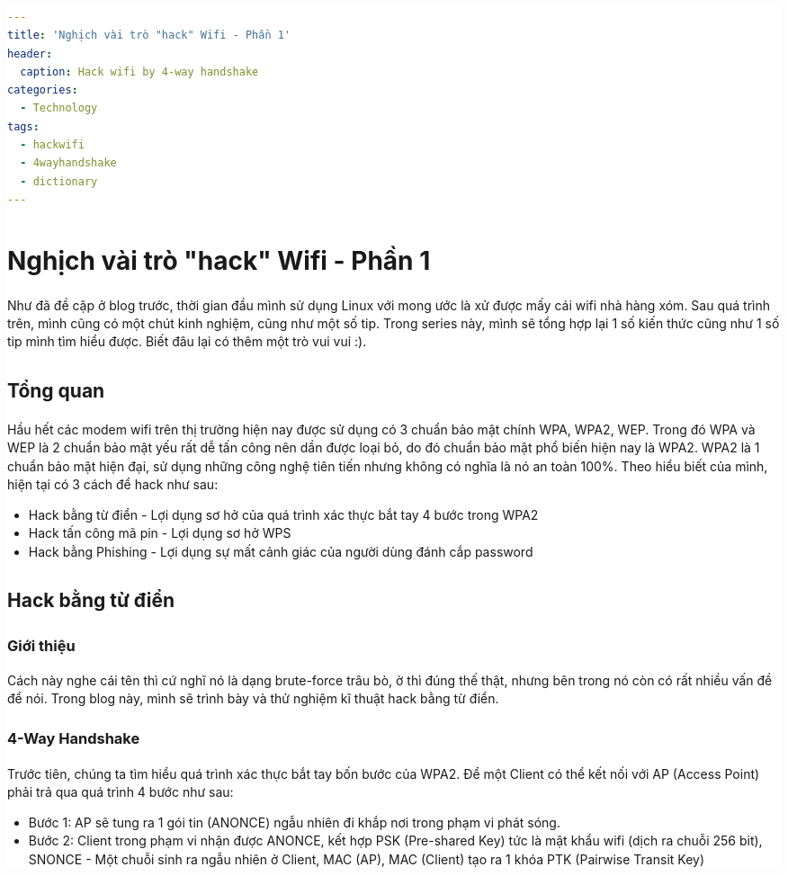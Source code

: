 ```yaml
---
title: 'Nghịch vài trò "hack" Wifi - Phần 1'
header:
  caption: Hack wifi by 4-way handshake
categories:
  - Technology
tags:
  - hackwifi
  - 4wayhandshake
  - dictionary
---
```


# Nghịch vài trò "hack" Wifi - Phần 1

Như đã đề cập ở blog trước, thời gian đầu mình sử dụng Linux với mong ước là xử được mấy cái wifi nhà hàng xóm.
Sau quá trình trên, mình cũng có một chút kinh nghiệm, cũng như một số tip. Trong series này, mình sẽ tổng hợp lại 1 số kiến thức cũng như 1 số tip mình tìm hiểu được. Biết đâu lại có thêm một trò vui vui :).

## Tổng quan

Hầu hết các modem wifi trên thị trường hiện nay được sử dụng có 3 chuẩn bảo mật chính WPA, WPA2, WEP. Trong đó WPA và WEP là 2 chuẩn bảo mật yếu rất dễ tấn công nên dần được loại bỏ, do đó chuẩn bảo mật phổ biến hiện nay là WPA2. WPA2 là 1 chuẩn bảo mật hiện đại, sử dụng những công nghệ tiên tiến nhưng không có nghĩa là nó an toàn 100%. Theo hiểu biết của mình, hiện tại có 3 cách để hack như sau:

- Hack bằng từ điển - Lợi dụng sơ hở của quá trình xác thực bắt tay 4 bước trong WPA2
- Hack tấn công mã pin - Lợi dụng sơ hở WPS
- Hack bằng Phishing - Lợi dụng sự mất cảnh giác của người dùng đánh cắp password

## Hack bằng từ điển

### Giới thiệu

Cách này nghe cái tên thì cứ nghĩ nó là dạng brute-force trâu bò, ờ thì đúng thế thật, nhưng bên trong nó còn có rất nhiều vấn đề để nói. Trong blog này, mình sẽ trình bày và thử nghiệm kĩ thuật hack bằng từ điển.

### 4-Way Handshake

Trước tiên, chúng ta tìm hiểu quá trình xác thực bắt tay bốn bước của WPA2. Để một Client có thể kết nối với AP (Access Point) phải trả qua quá trình 4 bước như sau:

- Bước 1: AP sẽ tung ra 1 gói tin (ANONCE) ngẫu nhiên đi khắp nơi trong phạm vi phát sóng.
- Bước 2: Client trong phạm vi nhận được ANONCE, kết hợp PSK (Pre-shared Key) tức là mật khẩu wifi (dịch ra chuỗi 256 bit), SNONCE - Một chuỗi sinh ra ngẫu nhiên ở Client, MAC (AP), MAC (Client) tạo ra 1 khóa PTK (Pairwise Transit Key)
